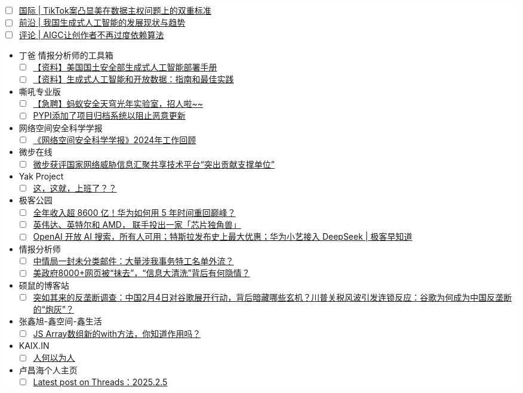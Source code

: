   - [ ] [国际 | TikTok案凸显美在数据主权问题上的双重标准](https://mp.weixin.qq.com/s?__biz=MzA5MzE5MDAzOA==&mid=2664236109&idx=4&sn=2d59faa090ffe544cd367bcd062bfd0f&chksm=8b5806b4bc2f8fa2985ae83be49d13e957c08f4da0910bca5c78ed4344c5a641e3e33ef4c2aa&scene=58&subscene=0#rd)
  - [ ] [前沿 | 我国生成式人工智能的发展现状与趋势](https://mp.weixin.qq.com/s?__biz=MzA5MzE5MDAzOA==&mid=2664236109&idx=5&sn=1d2f7ccaf43de6626bbfacc477bf5d4a&chksm=8b5806b4bc2f8fa2264ec200889d43c6e51dfae1b5577b658fd11dff7fb97b948fa474f94c26&scene=58&subscene=0#rd)
  - [ ] [评论 | AIGC让创作者不再过度依赖算法](https://mp.weixin.qq.com/s?__biz=MzA5MzE5MDAzOA==&mid=2664236109&idx=6&sn=03df3090791224e927813829c2f54301&chksm=8b5806b4bc2f8fa2b225bec581c8abcda71910cbfbbd26fa0803ae8e297c0137850e35ce2e54&scene=58&subscene=0#rd)
- 丁爸 情报分析师的工具箱
  - [ ] [【资料】美国国土安全部生成式人工智能部署手册](https://mp.weixin.qq.com/s?__biz=MzI2MTE0NTE3Mw==&mid=2651148869&idx=1&sn=3eb79c7b6c4ec7a21dd483f975f0cd5b&chksm=f1af257fc6d8ac69d5596bc66e4f19da02274ec2526aa69efca3c3cf3440c270b2038b7497b6&scene=58&subscene=0#rd)
  - [ ] [【资料】生成式人工智能和开放数据：指南和最佳实践](https://mp.weixin.qq.com/s?__biz=MzI2MTE0NTE3Mw==&mid=2651148869&idx=2&sn=e31554327835c696b4cbf80e609a7800&chksm=f1af257fc6d8ac69876c69f2e873b1d5a6f041315816781b5b4c191e99fe5f2466c3cf3cd98a&scene=58&subscene=0#rd)
- 嘶吼专业版
  - [ ] [【急聘】蚂蚁安全天穹光年实验室，招人啦~~](https://mp.weixin.qq.com/s?__biz=MzI0MDY1MDU4MQ==&mid=2247581021&idx=1&sn=eb90cf355aaba3e8809155b58d785198&chksm=e9146d67de63e47151e38f582e9e25e78f8a79d16dd144aa5d31b9b82509c282718d387f8657&scene=58&subscene=0#rd)
  - [ ] [PYPI添加了项目归档系统以阻止恶意更新](https://mp.weixin.qq.com/s?__biz=MzI0MDY1MDU4MQ==&mid=2247581021&idx=2&sn=40a6f0da873c44dbb0408de5145244d0&chksm=e9146d67de63e471041fad7ab6bc2c565b09947e3bb53e3049db5bcaf709891415e4e851d953&scene=58&subscene=0#rd)
- 网络空间安全科学学报
  - [ ] [《网络空间安全科学学报》2024年工作回顾](https://mp.weixin.qq.com/s?__biz=MzI0NjU2NDMwNQ==&mid=2247504995&idx=1&sn=6a6568248e28f63602d5da17bd31a070&chksm=e9bfc0dddec849cb8ad241a0263cd055296b1d68cec05022a619cfa852c562b5b89940b5a327&scene=58&subscene=0#rd)
- 微步在线
  - [ ] [微步获评国家网络威胁信息汇聚共享技术平台“突出贡献支撑单位”](https://mp.weixin.qq.com/s?__biz=MzI5NjA0NjI5MQ==&mid=2650183116&idx=1&sn=2a93e9117ddba9ed6c273b8b90adf94d&chksm=f4486e70c33fe76607126a90755b53983e96afb2e1c071104480561e8adcd3242fc9f49f9b44&scene=58&subscene=0#rd)
- Yak Project
  - [ ] [这，这就，上班了？？](https://mp.weixin.qq.com/s?__biz=Mzk0MTM4NzIxMQ==&mid=2247527616&idx=1&sn=9ab8fd0f165712ad0639b1ec53bc5597&chksm=c2d11064f5a699722d79ec2518dc9fcc9c730958cac4b0080536e72e8a5690df2afb25df37d8&scene=58&subscene=0#rd)
- 极客公园
  - [ ] [全年收入超 8600 亿！华为如何用 5 年时间重回巅峰？](https://mp.weixin.qq.com/s?__biz=MTMwNDMwODQ0MQ==&mid=2653073367&idx=1&sn=356c0917d8d26e8ec7358508daca3d27&chksm=7e57d26149205b77a78924931598bcd6020e4addb562aa2851320700f769db1fb3f4f0e26f8c&scene=58&subscene=0#rd)
  - [ ] [英伟达、英特尔和 AMD， 联手投出一家「芯片独角兽」](https://mp.weixin.qq.com/s?__biz=MTMwNDMwODQ0MQ==&mid=2653073350&idx=1&sn=87329333acb6ba156fc9cd3998ee3895&chksm=7e57d27049205b66177e5773bc54f529bb60a496a344e96504795255210f65d91e79b5d2bc41&scene=58&subscene=0#rd)
  - [ ] [OpenAI 开放 AI 搜索，所有人可用；特斯拉发布史上最大优惠；华为小艺接入 DeepSeek | 极客早知道](https://mp.weixin.qq.com/s?__biz=MTMwNDMwODQ0MQ==&mid=2653073349&idx=1&sn=c427ffca27eb6e91277f62403ead3108&chksm=7e57d27349205b6593a3e2895b0fecfcf99e7bc14d38f01cbd96cca788a32bf1a97c927decb6&scene=58&subscene=0#rd)
- 情报分析师
  - [ ] [中情局一封未分类邮件：大量涉我事务特工名单外流？](https://mp.weixin.qq.com/s?__biz=MzA3Mjc1MTkwOA==&mid=2650559497&idx=1&sn=6e94703c9601ae17af5bfeeb29ff5879&chksm=87117a42b066f354424ecd0b4c7f26270fe24ddd88496e9d6c50859a31952c74f86b991b7db9&scene=58&subscene=0#rd)
  - [ ] [美政府8000+网页被“抹去”，“信息大清洗”背后有何隐情？](https://mp.weixin.qq.com/s?__biz=MzA3Mjc1MTkwOA==&mid=2650559497&idx=2&sn=1e76ccdbeae00a6fc7c9da1e3ba5c1b4&chksm=87117a42b066f35414ff01570b62e576e5d03756e24567c7d65bf8cda4026c253466e201386e&scene=58&subscene=0#rd)
- 硕鼠的博客站
  - [ ] [突如其来的反垄断调查：中国2月4日对谷歌展开行动，背后暗藏哪些玄机？川普关税风波引发连锁反应：谷歌为何成为中国反垄断的“炮灰”？](https://lukefan.com/2025/02/06/%e7%aa%81%e5%a6%82%e5%85%b6%e6%9d%a5%e7%9a%84%e5%8f%8d%e5%9e%84%e6%96%ad%e8%b0%83%e6%9f%a5%ef%bc%9a%e4%b8%ad%e5%9b%bd2%e6%9c%884%e6%97%a5%e5%af%b9%e8%b0%b7%e6%ad%8c%e5%b1%95%e5%bc%80%e8%a1%8c%e5%8a%a8/)
- 张鑫旭-鑫空间-鑫生活
  - [ ] [JS Array数组新的with方法，你知道作用吗？](https://www.zhangxinxu.com/wordpress/2025/02/js-array-with/)
- KAIX.IN
  - [ ] [人何以为人](https://kaix.in/2025/0206-ai/)
- 卢昌海个人主页
  - [ ] [Latest post on Threads：2025.2.5](https://www.changhai.org/articles/miscellaneous/eblog/202501.php#latest)